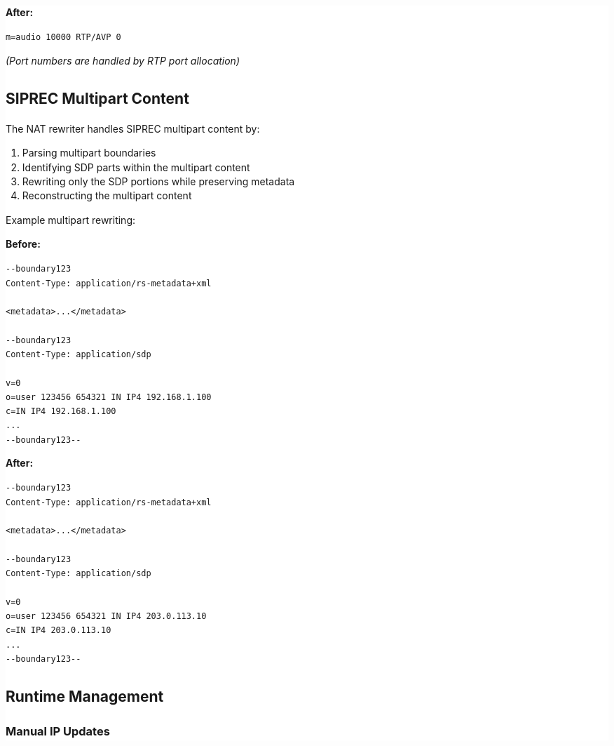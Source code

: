 **After:**
```
m=audio 10000 RTP/AVP 0
```
*(Port numbers are handled by RTP port allocation)*

## SIPREC Multipart Content

The NAT rewriter handles SIPREC multipart content by:

1. Parsing multipart boundaries
2. Identifying SDP parts within the multipart content
3. Rewriting only the SDP portions while preserving metadata
4. Reconstructing the multipart content

Example multipart rewriting:

**Before:**
```
--boundary123
Content-Type: application/rs-metadata+xml

<metadata>...</metadata>

--boundary123
Content-Type: application/sdp

v=0
o=user 123456 654321 IN IP4 192.168.1.100
c=IN IP4 192.168.1.100
...
--boundary123--
```

**After:**
```
--boundary123
Content-Type: application/rs-metadata+xml

<metadata>...</metadata>

--boundary123
Content-Type: application/sdp

v=0
o=user 123456 654321 IN IP4 203.0.113.10
c=IN IP4 203.0.113.10
...
--boundary123--
```

## Runtime Management

### Manual IP Updates
